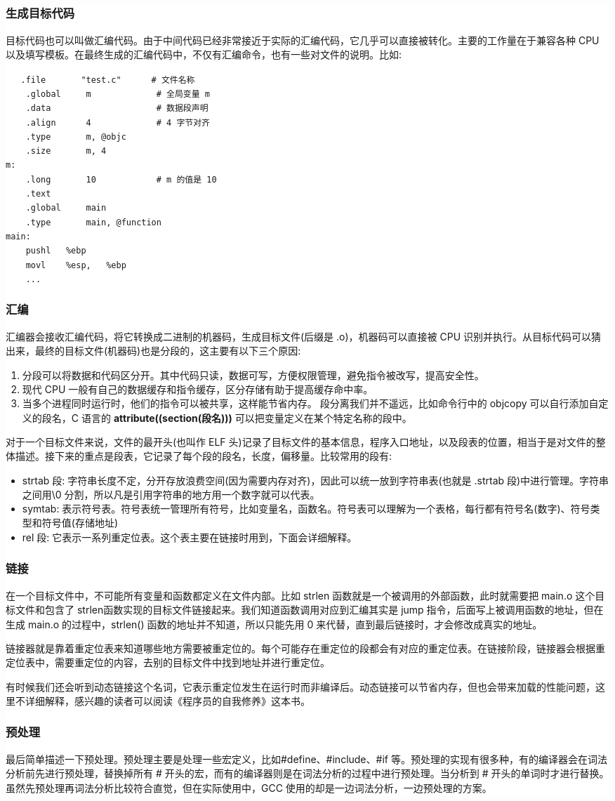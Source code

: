### 生成目标代码

目标代码也可以叫做汇编代码。由于中间代码已经非常接近于实际的汇编代码，它几乎可以直接被转化。主要的工作量在于兼容各种 CPU 以及填写模板。在最终生成的汇编代码中，不仅有汇编命令，也有一些对文件的说明。比如:

```
   .file       "test.c"      # 文件名称
    .global     m             # 全局变量 m
    .data                     # 数据段声明
    .align      4             # 4 字节对齐
    .type       m, @objc
    .size       m, 4
m:
    .long       10            # m 的值是 10
    .text
    .global     main
    .type       main, @function
main:
    pushl   %ebp
    movl    %esp,   %ebp
    ...
```

### 汇编

汇编器会接收汇编代码，将它转换成二进制的机器码，生成目标文件(后缀是 .o)，机器码可以直接被 CPU 识别并执行。从目标代码可以猜出来，最终的目标文件(机器码)也是分段的，这主要有以下三个原因:

1. 分段可以将数据和代码区分开。其中代码只读，数据可写，方便权限管理，避免指令被改写，提高安全性。
2. 现代 CPU 一般有自己的数据缓存和指令缓存，区分存储有助于提高缓存命中率。
3. 当多个进程同时运行时，他们的指令可以被共享，这样能节省内存。
段分离我们并不遥远，比如命令行中的 objcopy 可以自行添加自定义的段名，C 语言的 __attribute((section(段名)))__ 可以把变量定义在某个特定名称的段中。

对于一个目标文件来说，文件的最开头(也叫作 ELF 头)记录了目标文件的基本信息，程序入口地址，以及段表的位置，相当于是对文件的整体描述。接下来的重点是段表，它记录了每个段的段名，长度，偏移量。比较常用的段有:

* strtab 段: 字符串长度不定，分开存放浪费空间(因为需要内存对齐)，因此可以统一放到字符串表(也就是 .strtab 段)中进行管理。字符串之间用\0 分割，所以凡是引用字符串的地方用一个数字就可以代表。
* symtab: 表示符号表。符号表统一管理所有符号，比如变量名，函数名。符号表可以理解为一个表格，每行都有符号名(数字)、符号类型和符号值(存储地址)
* rel 段: 它表示一系列重定位表。这个表主要在链接时用到，下面会详细解释。

### 链接

在一个目标文件中，不可能所有变量和函数都定义在文件内部。比如 strlen 函数就是一个被调用的外部函数，此时就需要把 main.o 这个目标文件和包含了 strlen函数实现的目标文件链接起来。我们知道函数调用对应到汇编其实是 jump 指令，后面写上被调用函数的地址，但在生成 main.o 的过程中，strlen() 函数的地址并不知道，所以只能先用 0 来代替，直到最后链接时，才会修改成真实的地址。

链接器就是靠着重定位表来知道哪些地方需要被重定位的。每个可能存在重定位的段都会有对应的重定位表。在链接阶段，链接器会根据重定位表中，需要重定位的内容，去别的目标文件中找到地址并进行重定位。

有时候我们还会听到动态链接这个名词，它表示重定位发生在运行时而非编译后。动态链接可以节省内存，但也会带来加载的性能问题，这里不详细解释，感兴趣的读者可以阅读《程序员的自我修养》这本书。

### 预处理

最后简单描述一下预处理。预处理主要是处理一些宏定义，比如#define、#include、#if 等。预处理的实现有很多种，有的编译器会在词法分析前先进行预处理，替换掉所有 # 开头的宏，而有的编译器则是在词法分析的过程中进行预处理。当分析到 # 开头的单词时才进行替换。虽然先预处理再词法分析比较符合直觉，但在实际使用中，GCC 使用的却是一边词法分析，一边预处理的方案。
